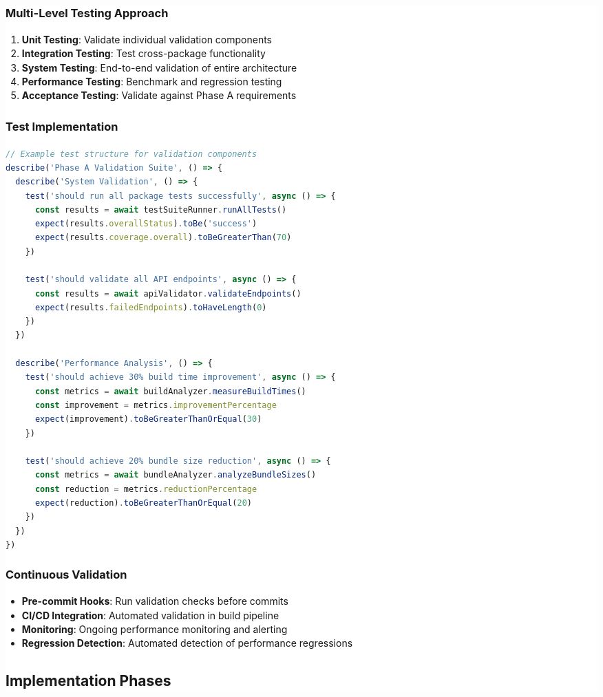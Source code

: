 ### Multi-Level Testing Approach

1. **Unit Testing**: Validate individual validation components
2. **Integration Testing**: Test cross-package functionality
3. **System Testing**: End-to-end validation of entire architecture
4. **Performance Testing**: Benchmark and regression testing
5. **Acceptance Testing**: Validate against Phase A requirements

### Test Implementation

```typescript
// Example test structure for validation components
describe('Phase A Validation Suite', () => {
  describe('System Validation', () => {
    test('should run all package tests successfully', async () => {
      const results = await testSuiteRunner.runAllTests()
      expect(results.overallStatus).toBe('success')
      expect(results.coverage.overall).toBeGreaterThan(70)
    })

    test('should validate all API endpoints', async () => {
      const results = await apiValidator.validateEndpoints()
      expect(results.failedEndpoints).toHaveLength(0)
    })
  })

  describe('Performance Analysis', () => {
    test('should achieve 30% build time improvement', async () => {
      const metrics = await buildAnalyzer.measureBuildTimes()
      const improvement = metrics.improvementPercentage
      expect(improvement).toBeGreaterThanOrEqual(30)
    })

    test('should achieve 20% bundle size reduction', async () => {
      const metrics = await bundleAnalyzer.analyzeBundleSizes()
      const reduction = metrics.reductionPercentage
      expect(reduction).toBeGreaterThanOrEqual(20)
    })
  })
})
```

### Continuous Validation

- **Pre-commit Hooks**: Run validation checks before commits
- **CI/CD Integration**: Automated validation in build pipeline
- **Monitoring**: Ongoing performance monitoring and alerting
- **Regression Detection**: Automated detection of performance regressions

## Implementation Phases
